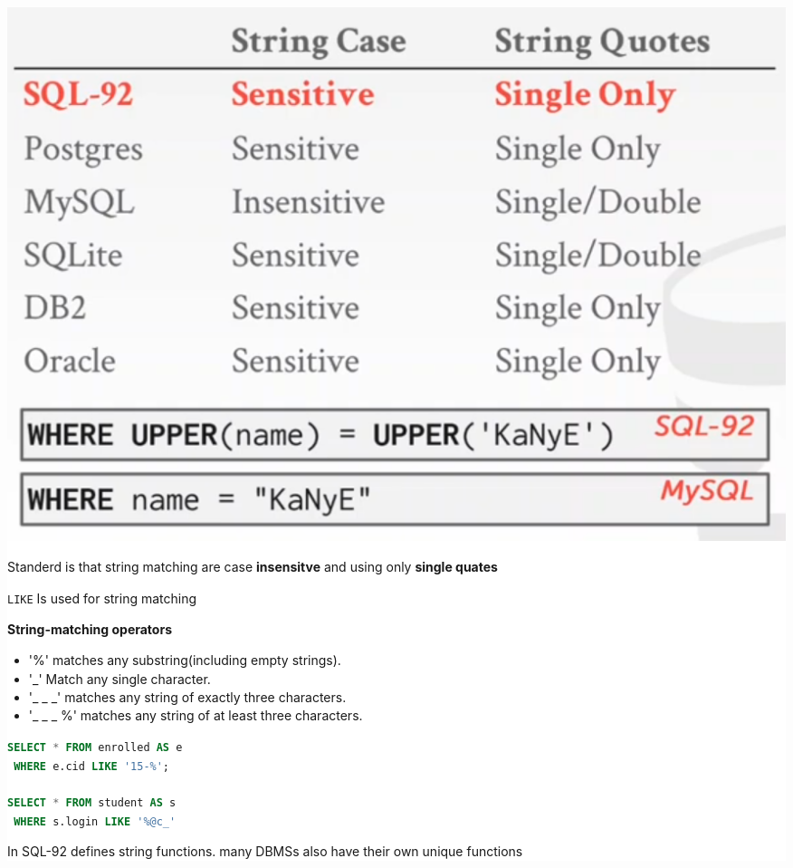 ![String operations](../imges/string-operations.png)

Standerd is that string matching are case **insensitve** and using only **single quates**

`LIKE` Is used for string matching 

**String-matching operators**
- '%' matches any substring(including empty strings).
- '_' Match any single character.
- '_ _ _' matches any string of exactly three characters.
- '_ _ _ %' matches any string of at least three characters.

```sql
SELECT * FROM enrolled AS e 
 WHERE e.cid LIKE '15-%';

SELECT * FROM student AS s 
 WHERE s.login LIKE '%@c_'

```

In SQL-92 defines string functions.
    many DBMSs also have their own unique functions 
